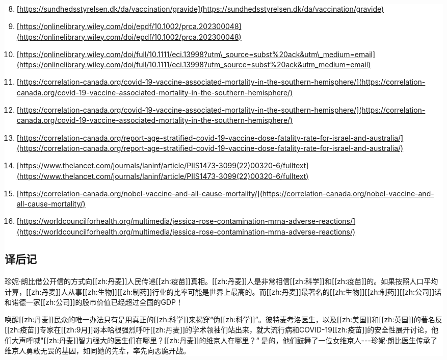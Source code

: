 8.  [https://sundhedsstyrelsen.dk/da/vaccination/gravide](https://sundhedsstyrelsen.dk/da/vaccination/gravide)
    
9.  [https://onlinelibrary.wiley.com/doi/epdf/10.1002/prca.202300048](https://onlinelibrary.wiley.com/doi/epdf/10.1002/prca.202300048)
    
10.  [https://onlinelibrary.wiley.com/doi/full/10.1111/eci.13998?utm\_source=subst%20ack&utm\_medium=email](https://onlinelibrary.wiley.com/doi/full/10.1111/eci.13998?utm_source=subst%20ack&utm_medium=email)
    
11.  [https://correlation-canada.org/covid-19-vaccine-associated-mortality-in-the-southern-hemisphere/](https://correlation-canada.org/covid-19-vaccine-associated-mortality-in-the-southern-hemisphere/)
    
12.  [https://correlation-canada.org/covid-19-vaccine-associated-mortality-in-the-southern-hemisphere/](https://correlation-canada.org/covid-19-vaccine-associated-mortality-in-the-southern-hemisphere/)
    
13.  [https://correlation-canada.org/report-age-stratified-covid-19-vaccine-dose-fatality-rate-for-israel-and-australia/](https://correlation-canada.org/report-age-stratified-covid-19-vaccine-dose-fatality-rate-for-israel-and-australia/)
    
14.  [https://www.thelancet.com/journals/laninf/article/PIIS1473-3099(22)00320-6/fulltext](https://www.thelancet.com/journals/laninf/article/PIIS1473-3099(22)00320-6/fulltext)
    
15.  [https://correlation-canada.org/nobel-vaccine-and-all-cause-mortality/](https://correlation-canada.org/nobel-vaccine-and-all-cause-mortality/)
    
16.  [https://worldcouncilforhealth.org/multimedia/jessica-rose-contamination-mrna-adverse-reactions/](https://worldcouncilforhealth.org/multimedia/jessica-rose-contamination-mrna-adverse-reactions/)
    


## 译后记

珍妮·朗比借公开信的方式向[[zh:丹麦]]人民传递[[zh:疫苗]]真相。[[zh:丹麦]]人是非常相信[[zh:科学]]和[[zh:疫苗]]的。如果按照人口平均计算，[[zh:丹麦]]人从事[[zh:生物]][[zh:制药]]行业的比率可能是世界上最高的。而[[zh:丹麦]]最著名的[[zh:生物]][[zh:制药]][[zh:公司]]诺和诺德一家[[zh:公司]]的股市价值已经超过全国的GDP！

唤醒[[zh:丹麦]]民众的唯一办法只有是用真正的[[zh:科学]]来揭穿“伪[[zh:科学]]”。彼特麦考洛医生，以及[[zh:美国]]和[[zh:英国]]的著名反[[zh:疫苗]]专家在[[zh:9月]]哥本哈根强烈呼吁[[zh:丹麦]]的学术领袖们站出来，就大流行病和COVID-19[[zh:疫苗]]的安全性展开讨论，他们大声呼喊"[[zh:丹麦]]智力强大的医生们在哪里？[[zh:丹麦]]的维京人在哪里？“ 是的，他们鼓舞了一位女维京人---珍妮·朗比医生传承了维京人勇敢无畏的基因，如同她的先辈，率先向恶魔开战。


